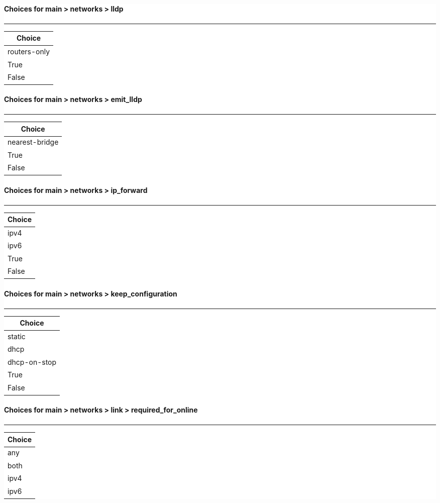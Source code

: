 #### Choices for main > networks > lldp
---
|Choice|
|---|
| routers-only |
| True |
| False |

#### Choices for main > networks > emit_lldp
---
|Choice|
|---|
| nearest-bridge |
| True |
| False |

#### Choices for main > networks > ip_forward
---
|Choice|
|---|
| ipv4 |
| ipv6 |
| True |
| False |

#### Choices for main > networks > keep_configuration
---
|Choice|
|---|
| static |
| dhcp |
| dhcp-on-stop |
| True |
| False |

#### Choices for main > networks > link > required_for_online
---
|Choice|
|---|
| any |
| both |
| ipv4 |
| ipv6 |

